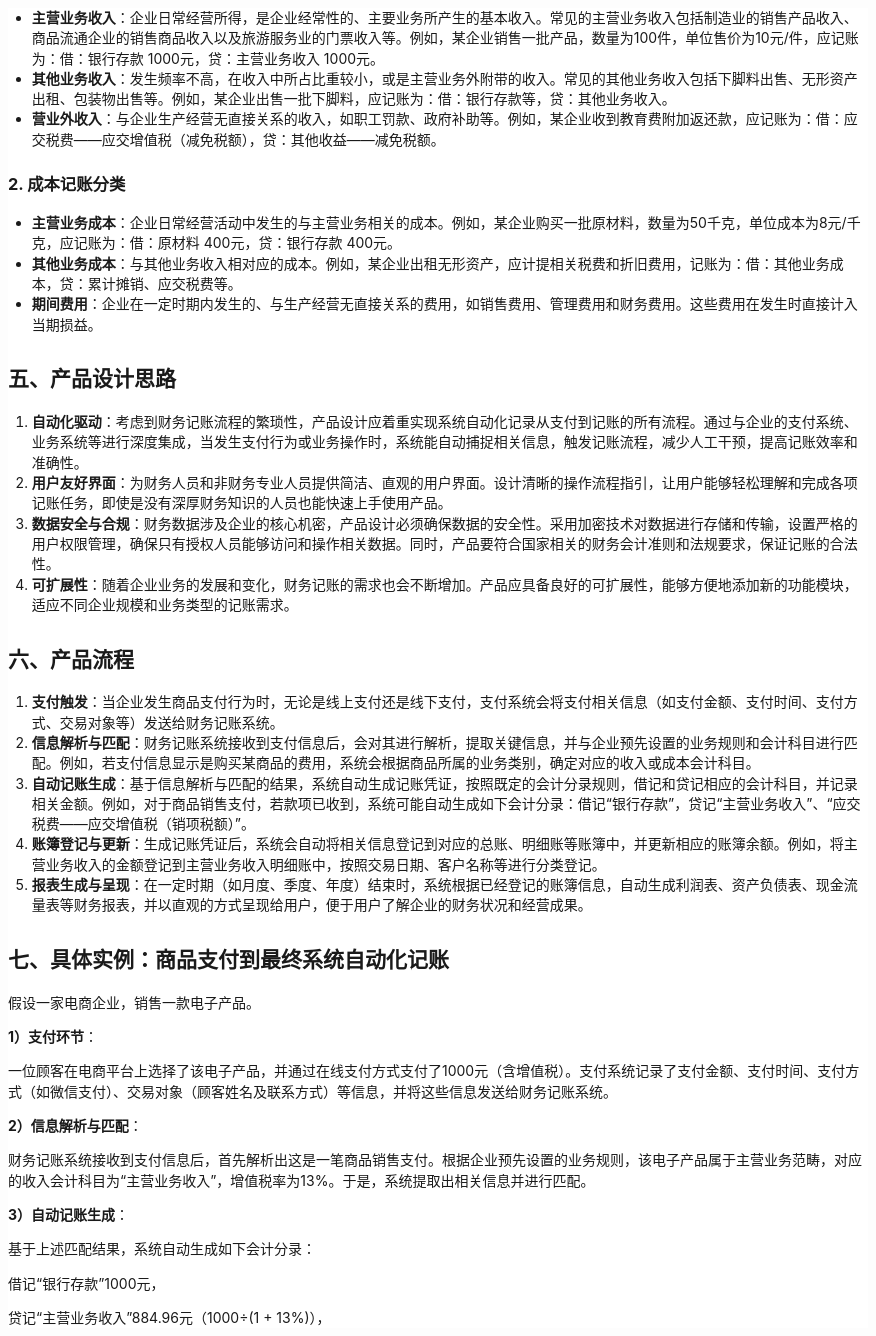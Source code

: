 *   **主营业务收入**：企业日常经营所得，是企业经常性的、主要业务所产生的基本收入。常见的主营业务收入包括制造业的销售产品收入、商品流通企业的销售商品收入以及旅游服务业的门票收入等。例如，某企业销售一批产品，数量为100件，单位售价为10元/件，应记账为：借：银行存款 1000元，贷：主营业务收入 1000元。
*   **其他业务收入**：发生频率不高，在收入中所占比重较小，或是主营业务外附带的收入。常见的其他业务收入包括下脚料出售、无形资产出租、包装物出售等。例如，某企业出售一批下脚料，应记账为：借：银行存款等，贷：其他业务收入。
*   **营业外收入**：与企业生产经营无直接关系的收入，如职工罚款、政府补助等。例如，某企业收到教育费附加返还款，应记账为：借：应交税费——应交增值税（减免税额），贷：其他收益——减免税额。

### 2\. 成本记账分类

*   **主营业务成本**：企业日常经营活动中发生的与主营业务相关的成本。例如，某企业购买一批原材料，数量为50千克，单位成本为8元/千克，应记账为：借：原材料 400元，贷：银行存款 400元。
*   **其他业务成本**：与其他业务收入相对应的成本。例如，某企业出租无形资产，应计提相关税费和折旧费用，记账为：借：其他业务成本，贷：累计摊销、应交税费等。
*   **期间费用**：企业在一定时期内发生的、与生产经营无直接关系的费用，如销售费用、管理费用和财务费用。这些费用在发生时直接计入当期损益。

## 五、产品设计思路

1.  **自动化驱动**：考虑到财务记账流程的繁琐性，产品设计应着重实现系统自动化记录从支付到记账的所有流程。通过与企业的支付系统、业务系统等进行深度集成，当发生支付行为或业务操作时，系统能自动捕捉相关信息，触发记账流程，减少人工干预，提高记账效率和准确性。
2.  **用户友好界面**：为财务人员和非财务专业人员提供简洁、直观的用户界面。设计清晰的操作流程指引，让用户能够轻松理解和完成各项记账任务，即使是没有深厚财务知识的人员也能快速上手使用产品。
3.  **数据安全与合规**：财务数据涉及企业的核心机密，产品设计必须确保数据的安全性。采用加密技术对数据进行存储和传输，设置严格的用户权限管理，确保只有授权人员能够访问和操作相关数据。同时，产品要符合国家相关的财务会计准则和法规要求，保证记账的合法性。
4.  **可扩展性**：随着企业业务的发展和变化，财务记账的需求也会不断增加。产品应具备良好的可扩展性，能够方便地添加新的功能模块，适应不同企业规模和业务类型的记账需求。

## 六、产品流程

1.  **支付触发**：当企业发生商品支付行为时，无论是线上支付还是线下支付，支付系统会将支付相关信息（如支付金额、支付时间、支付方式、交易对象等）发送给财务记账系统。
2.  **信息解析与匹配**：财务记账系统接收到支付信息后，会对其进行解析，提取关键信息，并与企业预先设置的业务规则和会计科目进行匹配。例如，若支付信息显示是购买某商品的费用，系统会根据商品所属的业务类别，确定对应的收入或成本会计科目。
3.  **自动记账生成**：基于信息解析与匹配的结果，系统自动生成记账凭证，按照既定的会计分录规则，借记和贷记相应的会计科目，并记录相关金额。例如，对于商品销售支付，若款项已收到，系统可能自动生成如下会计分录：借记“银行存款”，贷记“主营业务收入”、“应交税费——应交增值税（销项税额）”。
4.  **账簿登记与更新**：生成记账凭证后，系统会自动将相关信息登记到对应的总账、明细账等账簿中，并更新相应的账簿余额。例如，将主营业务收入的金额登记到主营业务收入明细账中，按照交易日期、客户名称等进行分类登记。
5.  **报表生成与呈现**：在一定时期（如月度、季度、年度）结束时，系统根据已经登记的账簿信息，自动生成利润表、资产负债表、现金流量表等财务报表，并以直观的方式呈现给用户，便于用户了解企业的财务状况和经营成果。

## 七、具体实例：商品支付到最终系统自动化记账

假设一家电商企业，销售一款电子产品。

**1）支付环节**：

一位顾客在电商平台上选择了该电子产品，并通过在线支付方式支付了1000元（含增值税）。支付系统记录了支付金额、支付时间、支付方式（如微信支付）、交易对象（顾客姓名及联系方式）等信息，并将这些信息发送给财务记账系统。

**2）信息解析与匹配**：

财务记账系统接收到支付信息后，首先解析出这是一笔商品销售支付。根据企业预先设置的业务规则，该电子产品属于主营业务范畴，对应的收入会计科目为“主营业务收入”，增值税率为13%。于是，系统提取出相关信息并进行匹配。

**3）自动记账生成**：

基于上述匹配结果，系统自动生成如下会计分录：

借记“银行存款”1000元，

贷记“主营业务收入”884.96元（1000÷(1 + 13%)），

